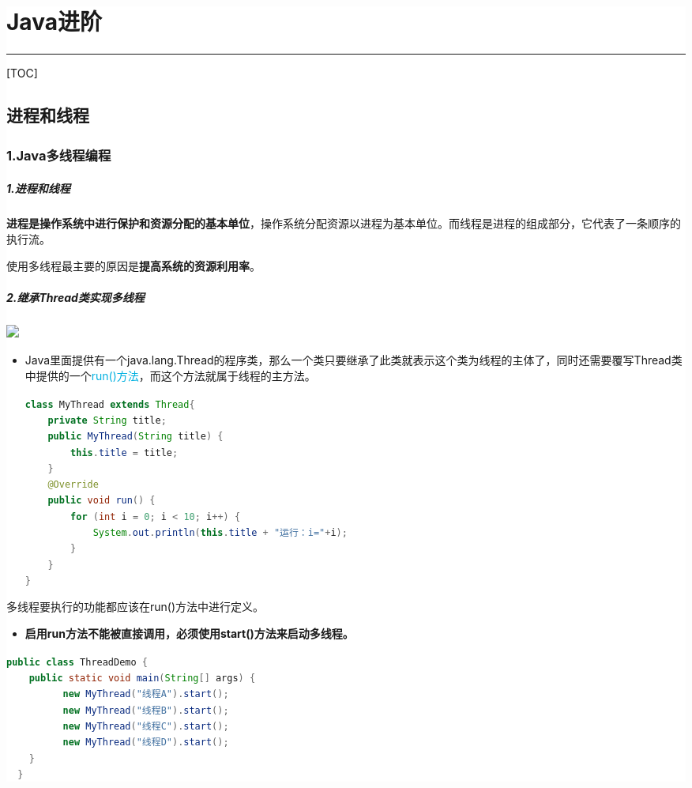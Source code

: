# Java进阶

***

[TOC]

## 进程和线程

### 1.Java多线程编程

##### 1.进程和线程

**进程是操作系统中进行保护和资源分配的基本单位**，操作系统分配资源以进程为基本单位。而线程是进程的组成部分，它代表了一条顺序的执行流。

使用多线程最主要的原因是**提高系统的资源利用率**。

##### 2.继承Thread类实现多线程

![](https://note.youdao.com/yws/api/personal/file/A811D60FFBA34A208D0B25AF25C1EF43?method=download\&shareKey=d615d21ad4e94e52f52da7ef1a8cee41)

*   Java里面提供有一个java.lang.Thread的程序类，那么一个类只要继承了此类就表示这个类为线程的主体了，同时还需要覆写Thread类中提供的一个<font color="lighblue">run()方法</font>，而这个方法就属于线程的主方法。

    ```java
    class MyThread extends Thread{
    	private String title;
    	public MyThread(String title) {
    		this.title = title;
    	}
      	@Override
      	public void run() {
      		for (int i = 0; i < 10; i++) {
      			System.out.println(this.title + "运行：i="+i);
    		}
      	}
    }
    ```

多线程要执行的功能都应该在run()方法中进行定义。

*   **启用run方法不能被直接调用，必须使用start()方法来启动多线程。**

```java
public class ThreadDemo {
  	public static void main(String[] args) {
  		  new MyThread("线程A").start();
  		  new MyThread("线程B").start();
  		  new MyThread("线程C").start();
  		  new MyThread("线程D").start();
  	}
  }
```
